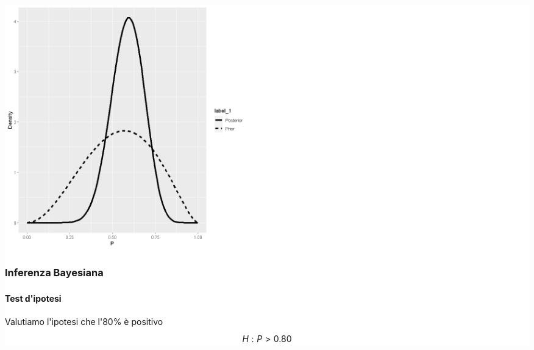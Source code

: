 <img src="/assets/images/R/BayesianStatistics_output_62_0.png" width="400">  
    


### Inferenza Bayesiana
#### Test d'ipotesi
Valutiamo l'ipotesi che l'80% è positivo
$$H:P>0.80$$


